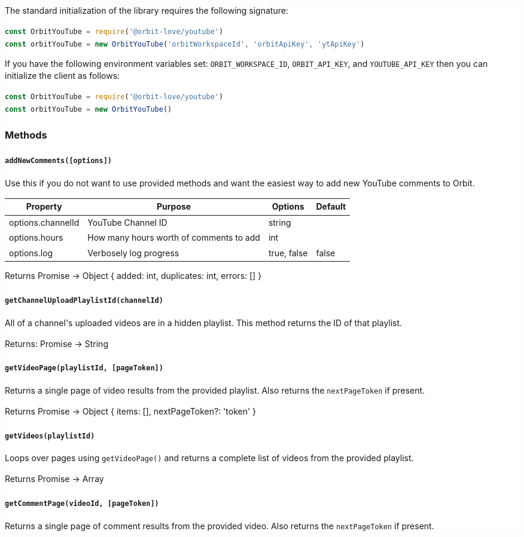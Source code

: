 The standard initialization of the library requires the following signature:

```js
const OrbitYouTube = require('@orbit-love/youtube')
const orbitYouTube = new OrbitYouTube('orbitWorkspaceId', 'orbitApiKey', 'ytApiKey')
```

If you have the following environment variables set: `ORBIT_WORKSPACE_ID`, `ORBIT_API_KEY`, and `YOUTUBE_API_KEY` then you can initialize the client as follows:

```js
const OrbitYouTube = require('@orbit-love/youtube')
const orbitYouTube = new OrbitYouTube()
```

### Methods

#### `addNewComments([options])`

Use this if you do not want to use provided methods and want the easiest way to add new YouTube comments to Orbit.

|Property|Purpose|Options|Default|
|---|---|---|---|
|options.channelId|YouTube Channel ID|string||
|options.hours|How many hours worth of comments to add|int||
|options.log|Verbosely log progress|true, false|false|

Returns Promise -> Object { added: int, duplicates: int, errors: [] }

#### `getChannelUploadPlaylistId(channelId)`

All of a channel's uploaded videos are in a hidden playlist. This method returns the ID of that playlist.

Returns: Promise -> String

#### `getVideoPage(playlistId, [pageToken])`

Returns a single page of video results from the provided playlist. Also returns the `nextPageToken` if present.

Returns Promise -> Object { items: [], nextPageToken?: 'token' }

#### `getVideos(playlistId)`

Loops over pages using `getVideoPage()` and returns a complete list of videos from the provided playlist.

Returns Promise -> Array

#### `getCommentPage(videoId, [pageToken])`

Returns a single page of comment results from the provided video. Also returns the `nextPageToken` if present.
